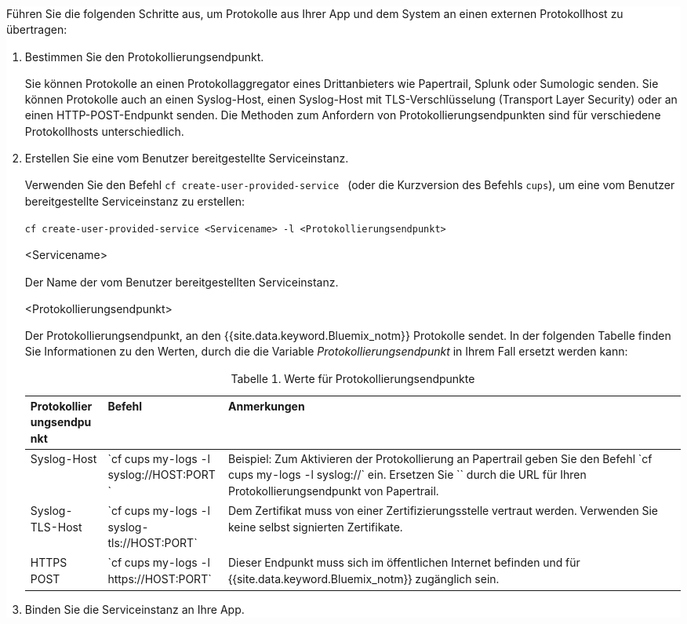 Führen Sie die folgenden Schritte aus, um Protokolle aus Ihrer App und dem System an einen externen Protokollhost zu übertragen: 

  1. Bestimmen Sie den Protokollierungsendpunkt.

	 Sie können Protokolle an einen Protokollaggregator eines Drittanbieters wie Papertrail, Splunk oder Sumologic senden. Sie können Protokolle auch an einen Syslog-Host, einen Syslog-Host mit TLS-Verschlüsselung (Transport Layer Security) oder an einen HTTP-POST-Endpunkt senden. Die Methoden zum Anfordern von Protokollierungsendpunkten sind für verschiedene Protokollhosts unterschiedlich.

  2. Erstellen Sie eine vom Benutzer bereitgestellte Serviceinstanz.

	 Verwenden Sie den Befehl `cf create-user-provided-service ` (oder die Kurzversion des Befehls `cups`), um eine vom Benutzer bereitgestellte Serviceinstanz zu erstellen:
	 ```
	 cf create-user-provided-service <Servicename> -l <Protokollierungsendpunkt>
	 ```
	 &lt;Servicename&gt;

	 Der Name der vom Benutzer bereitgestellten Serviceinstanz.

	 &lt;Protokollierungsendpunkt&gt;

	 Der Protokollierungsendpunkt, an den {{site.data.keyword.Bluemix_notm}} Protokolle sendet. In der folgenden Tabelle finden Sie Informationen zu den Werten, durch die die Variable *Protokollierungsendpunkt* in Ihrem Fall ersetzt werden kann:

	 <table>
	 <caption>Tabelle 1. Werte für Protokollierungsendpunkte</caption>
     <thead>
     <tr>
     <th>Protokollierungsendpunkt</th>
     <th>Befehl</th>
	 <th>Anmerkungen</th>
     </tr>
     </thead>
     <tbody>
     <tr>
     <td>Syslog-Host</td>
     <td>`cf cups my-logs -l syslog://HOST:PORT`</td>
	 <td>Beispiel: Zum Aktivieren der Protokollierung an Papertrail geben Sie den Befehl `cf cups my-logs -l syslog://<papertrail-url>` ein. Ersetzen Sie `<papertrail-url>` durch die URL für Ihren Protokollierungsendpunkt von Papertrail.</td>
     </tr>
	 <tr>
     <td>Syslog-TLS-Host</td>
     <td>`cf cups my-logs -l syslog-tls://HOST:PORT`</td>
	 <td>Dem Zertifikat muss von einer Zertifizierungsstelle vertraut werden. Verwenden Sie keine selbst signierten Zertifikate.</td>
     </tr>
	 <tr>
     <td>HTTPS POST</td>
     <td>`cf cups my-logs -l https://HOST:PORT`</td>
	 <td>Dieser Endpunkt muss sich im öffentlichen Internet befinden und für {{site.data.keyword.Bluemix_notm}} zugänglich sein.</td>
     </tr>
     </tbody>
     </table>
  3. Binden Sie die Serviceinstanz an Ihre App.

